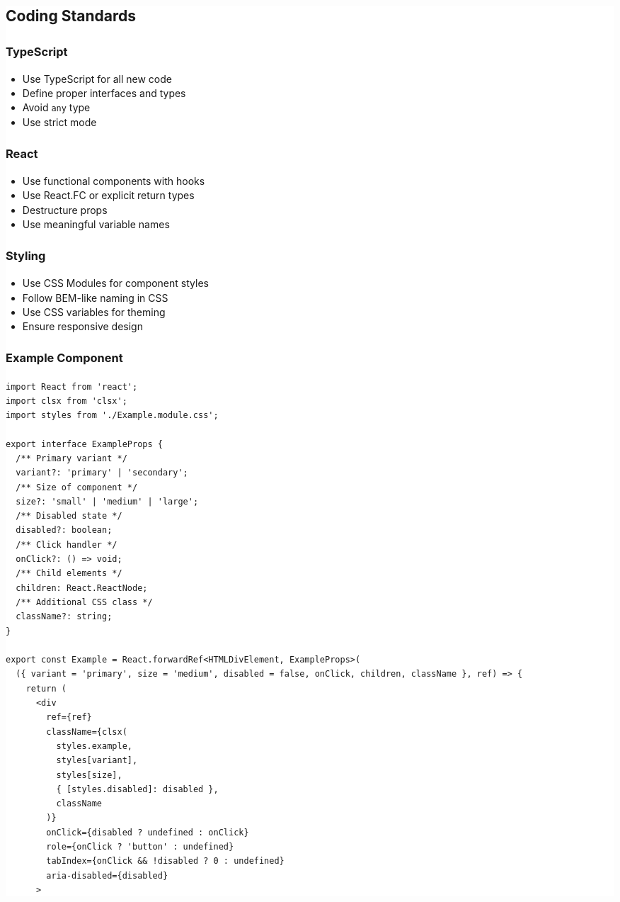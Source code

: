 ## Coding Standards

### TypeScript

- Use TypeScript for all new code
- Define proper interfaces and types
- Avoid `any` type
- Use strict mode

### React

- Use functional components with hooks
- Use React.FC or explicit return types
- Destructure props
- Use meaningful variable names

### Styling

- Use CSS Modules for component styles
- Follow BEM-like naming in CSS
- Use CSS variables for theming
- Ensure responsive design

### Example Component

```tsx
import React from 'react';
import clsx from 'clsx';
import styles from './Example.module.css';

export interface ExampleProps {
  /** Primary variant */
  variant?: 'primary' | 'secondary';
  /** Size of component */
  size?: 'small' | 'medium' | 'large';
  /** Disabled state */
  disabled?: boolean;
  /** Click handler */
  onClick?: () => void;
  /** Child elements */
  children: React.ReactNode;
  /** Additional CSS class */
  className?: string;
}

export const Example = React.forwardRef<HTMLDivElement, ExampleProps>(
  ({ variant = 'primary', size = 'medium', disabled = false, onClick, children, className }, ref) => {
    return (
      <div
        ref={ref}
        className={clsx(
          styles.example,
          styles[variant],
          styles[size],
          { [styles.disabled]: disabled },
          className
        )}
        onClick={disabled ? undefined : onClick}
        role={onClick ? 'button' : undefined}
        tabIndex={onClick && !disabled ? 0 : undefined}
        aria-disabled={disabled}
      >
```